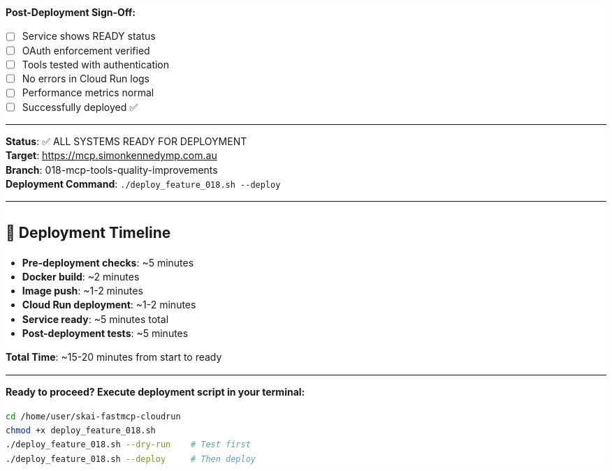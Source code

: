 **Post-Deployment Sign-Off:**
- [ ] Service shows READY status
- [ ] OAuth enforcement verified
- [ ] Tools tested with authentication
- [ ] No errors in Cloud Run logs
- [ ] Performance metrics normal
- [ ] Successfully deployed ✅

---

**Status**: ✅ ALL SYSTEMS READY FOR DEPLOYMENT  
**Target**: https://mcp.simonkennedymp.com.au  
**Branch**: 018-mcp-tools-quality-improvements  
**Deployment Command**: `./deploy_feature_018.sh --deploy`

---

## 🎯 Deployment Timeline

- **Pre-deployment checks**: ~5 minutes
- **Docker build**: ~2 minutes
- **Image push**: ~1-2 minutes
- **Cloud Run deployment**: ~1-2 minutes
- **Service ready**: ~5 minutes total
- **Post-deployment tests**: ~5 minutes

**Total Time**: ~15-20 minutes from start to ready

---

**Ready to proceed? Execute deployment script in your terminal:**

```bash
cd /home/user/skai-fastmcp-cloudrun
chmod +x deploy_feature_018.sh
./deploy_feature_018.sh --dry-run    # Test first
./deploy_feature_018.sh --deploy     # Then deploy
```
